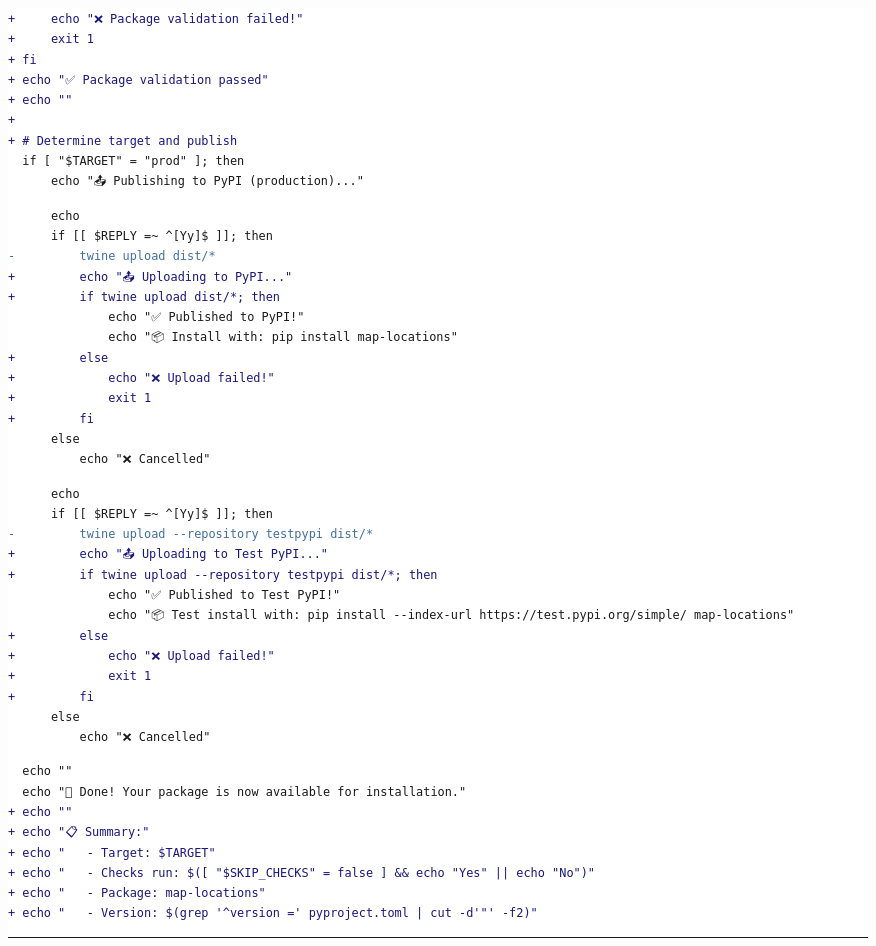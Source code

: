 ```diff
+     echo "❌ Package validation failed!"
+     exit 1
+ fi
+ echo "✅ Package validation passed"
+ echo ""
+
+ # Determine target and publish
  if [ "$TARGET" = "prod" ]; then
      echo "📤 Publishing to PyPI (production)..."
```

```diff
      echo
      if [[ $REPLY =~ ^[Yy]$ ]]; then
-         twine upload dist/*
+         echo "📤 Uploading to PyPI..."
+         if twine upload dist/*; then
              echo "✅ Published to PyPI!"
              echo "📦 Install with: pip install map-locations"
+         else
+             echo "❌ Upload failed!"
+             exit 1
+         fi
      else
          echo "❌ Cancelled"
```

```diff
      echo
      if [[ $REPLY =~ ^[Yy]$ ]]; then
-         twine upload --repository testpypi dist/*
+         echo "📤 Uploading to Test PyPI..."
+         if twine upload --repository testpypi dist/*; then
              echo "✅ Published to Test PyPI!"
              echo "📦 Test install with: pip install --index-url https://test.pypi.org/simple/ map-locations"
+         else
+             echo "❌ Upload failed!"
+             exit 1
+         fi
      else
          echo "❌ Cancelled"
```

```diff
  echo ""
  echo "🎉 Done! Your package is now available for installation."
+ echo ""
+ echo "📋 Summary:"
+ echo "   - Target: $TARGET"
+ echo "   - Checks run: $([ "$SKIP_CHECKS" = false ] && echo "Yes" || echo "No")"
+ echo "   - Package: map-locations"
+ echo "   - Version: $(grep '^version =' pyproject.toml | cut -d'"' -f2)"
```

---